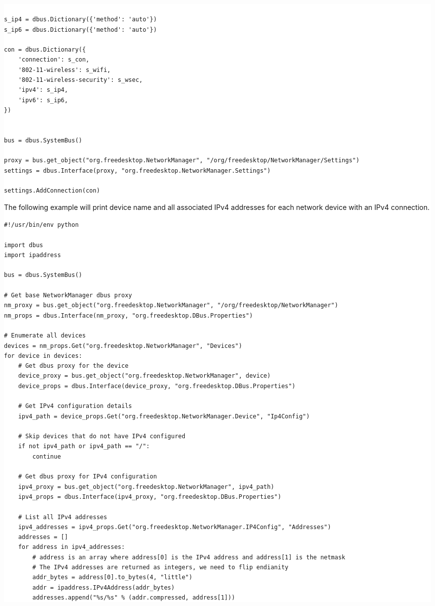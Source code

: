 ```

s_ip4 = dbus.Dictionary({'method': 'auto'})
s_ip6 = dbus.Dictionary({'method': 'auto'})

con = dbus.Dictionary({
    'connection': s_con,
    '802-11-wireless': s_wifi,
    '802-11-wireless-security': s_wsec,
    'ipv4': s_ip4,
    'ipv6': s_ip6,
})


bus = dbus.SystemBus()

proxy = bus.get_object("org.freedesktop.NetworkManager", "/org/freedesktop/NetworkManager/Settings")
settings = dbus.Interface(proxy, "org.freedesktop.NetworkManager.Settings")

settings.AddConnection(con)
```

The following example will print device name and all associated IPv4 addresses for each network device with an IPv4 connection.

```
#!/usr/bin/env python

import dbus
import ipaddress

bus = dbus.SystemBus()

# Get base NetworkManager dbus proxy
nm_proxy = bus.get_object("org.freedesktop.NetworkManager", "/org/freedesktop/NetworkManager")
nm_props = dbus.Interface(nm_proxy, "org.freedesktop.DBus.Properties")

# Enumerate all devices
devices = nm_props.Get("org.freedesktop.NetworkManager", "Devices")
for device in devices:
    # Get dbus proxy for the device
    device_proxy = bus.get_object("org.freedesktop.NetworkManager", device)
    device_props = dbus.Interface(device_proxy, "org.freedesktop.DBus.Properties")

    # Get IPv4 configuration details
    ipv4_path = device_props.Get("org.freedesktop.NetworkManager.Device", "Ip4Config")

    # Skip devices that do not have IPv4 configured
    if not ipv4_path or ipv4_path == "/":
        continue

    # Get dbus proxy for IPv4 configuration
    ipv4_proxy = bus.get_object("org.freedesktop.NetworkManager", ipv4_path)
    ipv4_props = dbus.Interface(ipv4_proxy, "org.freedesktop.DBus.Properties")

    # List all IPv4 addresses
    ipv4_addresses = ipv4_props.Get("org.freedesktop.NetworkManager.IP4Config", "Addresses")
    addresses = []
    for address in ipv4_addresses:
        # address is an array where address[0] is the IPv4 address and address[1] is the netmask
        # The IPv4 addresses are returned as integers, we need to flip endianity
        addr_bytes = address[0].to_bytes(4, "little")
        addr = ipaddress.IPv4Address(addr_bytes)
        addresses.append("%s/%s" % (addr.compressed, address[1]))
```

[connman-link]: https://en.wikipedia.org/wiki/ConnMan